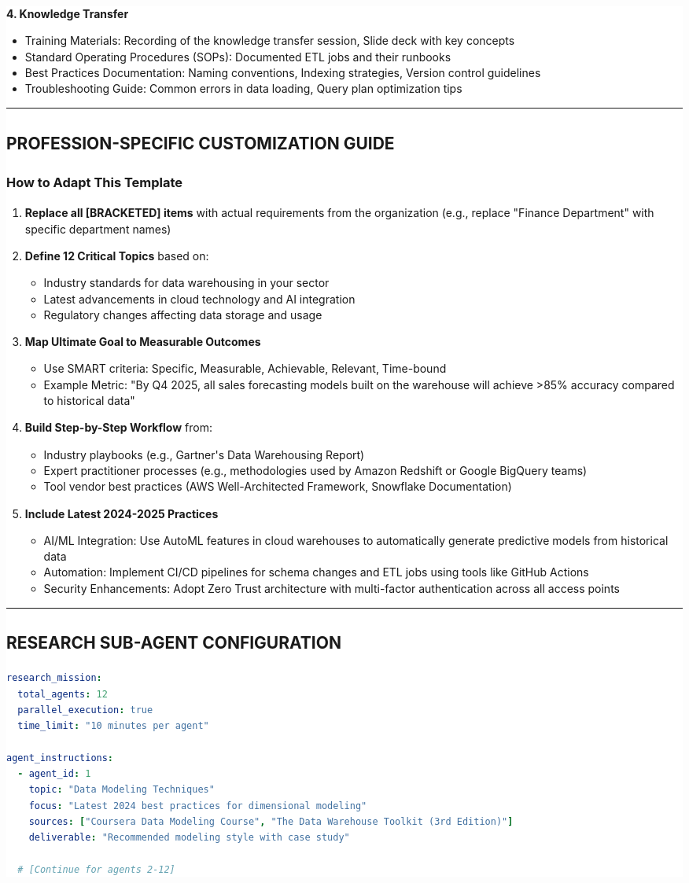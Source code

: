 **4. Knowledge Transfer**
- Training Materials: Recording of the knowledge transfer session, Slide deck with key concepts  
- Standard Operating Procedures (SOPs): Documented ETL jobs and their runbooks  
- Best Practices Documentation: Naming conventions, Indexing strategies, Version control guidelines  
- Troubleshooting Guide: Common errors in data loading, Query plan optimization tips  

---

## PROFESSION-SPECIFIC CUSTOMIZATION GUIDE

### How to Adapt This Template

1. **Replace all [BRACKETED] items** with actual requirements from the organization (e.g., replace "Finance Department" with specific department names)
2. **Define 12 Critical Topics** based on:
   - Industry standards for data warehousing in your sector
   - Latest advancements in cloud technology and AI integration
   - Regulatory changes affecting data storage and usage

3. **Map Ultimate Goal to Measurable Outcomes**
   - Use SMART criteria: Specific, Measurable, Achievable, Relevant, Time-bound
   - Example Metric: "By Q4 2025, all sales forecasting models built on the warehouse will achieve >85% accuracy compared to historical data"

4. **Build Step-by-Step Workflow** from:
   - Industry playbooks (e.g., Gartner's Data Warehousing Report)
   - Expert practitioner processes (e.g., methodologies used by Amazon Redshift or Google BigQuery teams)
   - Tool vendor best practices (AWS Well-Architected Framework, Snowflake Documentation)

5. **Include Latest 2024-2025 Practices**
   - AI/ML Integration: Use AutoML features in cloud warehouses to automatically generate predictive models from historical data
   - Automation: Implement CI/CD pipelines for schema changes and ETL jobs using tools like GitHub Actions
   - Security Enhancements: Adopt Zero Trust architecture with multi-factor authentication across all access points

---

## RESEARCH SUB-AGENT CONFIGURATION

```yaml
research_mission:
  total_agents: 12
  parallel_execution: true
  time_limit: "10 minutes per agent"

agent_instructions:
  - agent_id: 1
    topic: "Data Modeling Techniques"
    focus: "Latest 2024 best practices for dimensional modeling"
    sources: ["Coursera Data Modeling Course", "The Data Warehouse Toolkit (3rd Edition)"]
    deliverable: "Recommended modeling style with case study"

  # [Continue for agents 2-12]
```
